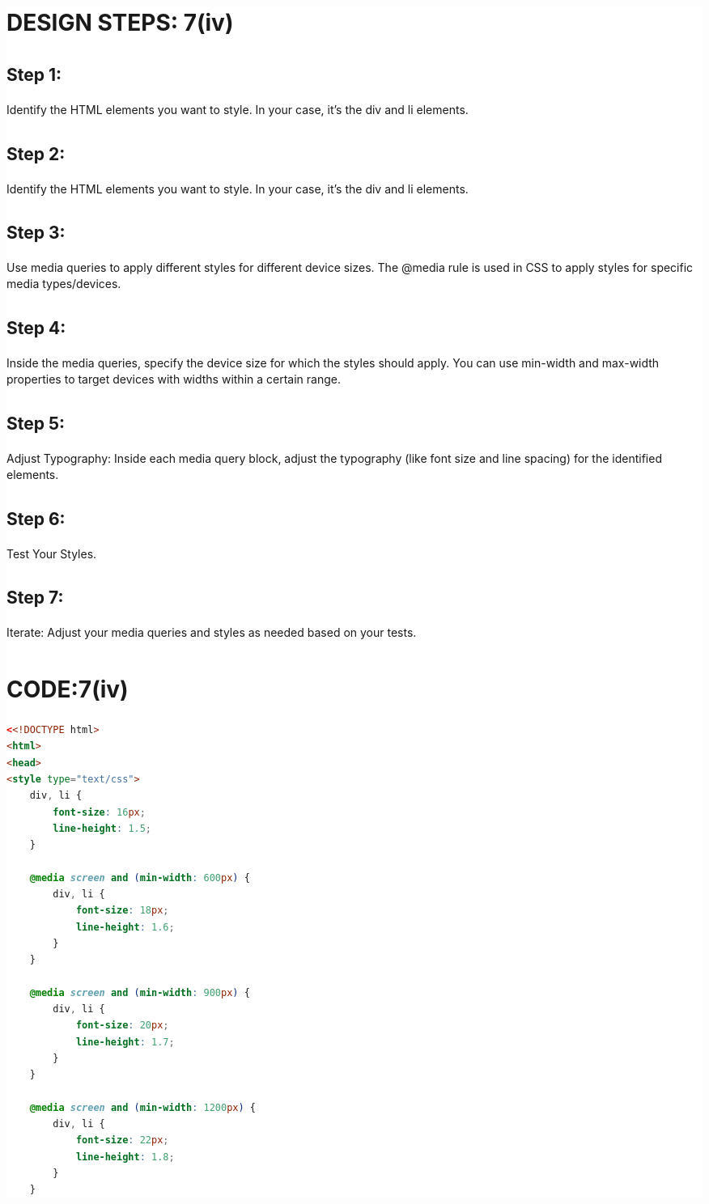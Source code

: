 # DESIGN STEPS: 7(iv)
## Step 1:
Identify the HTML elements you want to style. In your case, it’s the div and li elements.

## Step 2:
Identify the HTML elements you want to style. In your case, it’s the div and li elements.

## Step 3:
Use media queries to apply different styles for different device sizes. The @media rule is used in CSS to apply styles for specific media types/devices.

## Step 4:
Inside the media queries, specify the device size for which the styles should apply. You can use min-width and max-width properties to target devices with widths within a certain range.

## Step 5:
Adjust Typography: Inside each media query block, adjust the typography (like font size and line spacing) for the identified elements.

##  Step 6:
Test Your Styles.

## Step 7:
Iterate: Adjust your media queries and styles as needed based on your tests.

# CODE:7(iv)
```html
<<!DOCTYPE html>
<html>
<head>
<style type="text/css">
    div, li {
        font-size: 16px;
        line-height: 1.5;
    }

    @media screen and (min-width: 600px) {
        div, li {
            font-size: 18px;
            line-height: 1.6;
        }
    }

    @media screen and (min-width: 900px) {
        div, li {
            font-size: 20px;
            line-height: 1.7;
        }
    }

    @media screen and (min-width: 1200px) {
        div, li {
            font-size: 22px;
            line-height: 1.8;
        }
    }
```
